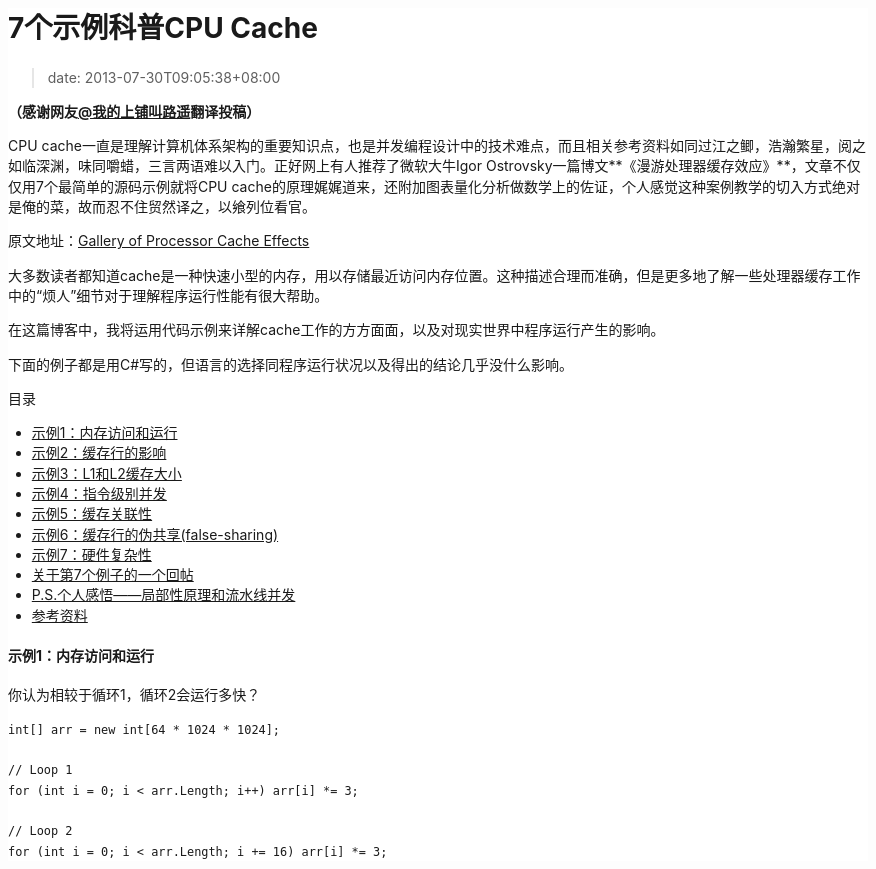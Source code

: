# 7个示例科普CPU Cache
>date: 2013-07-30T09:05:38+08:00


**（感谢网友**[**@我的上铺叫路遥**](http://weibo.com/fullofbull)**翻译投稿）**


CPU cache一直是理解计算机体系架构的重要知识点，也是并发编程设计中的技术难点，而且相关参考资料如同过江之鲫，浩瀚繁星，阅之如临深渊，味同嚼蜡，三言两语难以入门。正好网上有人推荐了微软大牛Igor Ostrovsky一篇博文**《漫游处理器缓存效应》**，文章不仅仅用7个最简单的源码示例就将CPU cache的原理娓娓道来，还附加图表量化分析做数学上的佐证，个人感觉这种案例教学的切入方式绝对是俺的菜，故而忍不住贸然译之，以飨列位看官。


原文地址：[Gallery of Processor Cache Effects](http://igoro.com/archive/gallery-of-processor-cache-effects/)


大多数读者都知道cache是一种快速小型的内存，用以存储最近访问内存位置。这种描述合理而准确，但是更多地了解一些处理器缓存工作中的“烦人”细节对于理解程序运行性能有很大帮助。


在这篇博客中，我将运用代码示例来详解cache工作的方方面面，以及对现实世界中程序运行产生的影响。


下面的例子都是用C#写的，但语言的选择同程序运行状况以及得出的结论几乎没什么影响。




目录



* [示例1：内存访问和运行](#%E7%A4%BA%E4%BE%8B1%EF%BC%9A%E5%86%85%E5%AD%98%E8%AE%BF%E9%97%AE%E5%92%8C%E8%BF%90%E8%A1%8C "示例1：内存访问和运行")
* [示例2：缓存行的影响](#%E7%A4%BA%E4%BE%8B2%EF%BC%9A%E7%BC%93%E5%AD%98%E8%A1%8C%E7%9A%84%E5%BD%B1%E5%93%8D "示例2：缓存行的影响")
* [示例3：L1和L2缓存大小](#%E7%A4%BA%E4%BE%8B3%EF%BC%9AL1%E5%92%8CL2%E7%BC%93%E5%AD%98%E5%A4%A7%E5%B0%8F "示例3：L1和L2缓存大小")
* [示例4：指令级别并发](#%E7%A4%BA%E4%BE%8B4%EF%BC%9A%E6%8C%87%E4%BB%A4%E7%BA%A7%E5%88%AB%E5%B9%B6%E5%8F%91 "示例4：指令级别并发")
* [示例5：缓存关联性](#%E7%A4%BA%E4%BE%8B5%EF%BC%9A%E7%BC%93%E5%AD%98%E5%85%B3%E8%81%94%E6%80%A7 "示例5：缓存关联性")
* [示例6：缓存行的伪共享(false-sharing)](#%E7%A4%BA%E4%BE%8B6%EF%BC%9A%E7%BC%93%E5%AD%98%E8%A1%8C%E7%9A%84%E4%BC%AA%E5%85%B1%E4%BA%ABfalse-sharing "示例6：缓存行的伪共享(false-sharing)")
* [示例7：硬件复杂性](#%E7%A4%BA%E4%BE%8B7%EF%BC%9A%E7%A1%AC%E4%BB%B6%E5%A4%8D%E6%9D%82%E6%80%A7 "示例7：硬件复杂性")
* [关于第7个例子的一个回帖](#%E5%85%B3%E4%BA%8E%E7%AC%AC7%E4%B8%AA%E4%BE%8B%E5%AD%90%E7%9A%84%E4%B8%80%E4%B8%AA%E5%9B%9E%E5%B8%96 "关于第7个例子的一个回帖")
* [P.S.个人感悟——局部性原理和流水线并发](#PS%E4%B8%AA%E4%BA%BA%E6%84%9F%E6%82%9F%E2%80%94%E2%80%94%E5%B1%80%E9%83%A8%E6%80%A7%E5%8E%9F%E7%90%86%E5%92%8C%E6%B5%81%E6%B0%B4%E7%BA%BF%E5%B9%B6%E5%8F%91 "P.S.个人感悟——局部性原理和流水线并发")
* [参考资料](#%E5%8F%82%E8%80%83%E8%B5%84%E6%96%99 "参考资料")

#### 示例1：内存访问和运行


你认为相较于循环1，循环2会运行多快？



```
int[] arr = new int[64 * 1024 * 1024];

// Loop 1
for (int i = 0; i < arr.Length; i++) arr[i] *= 3;

// Loop 2
for (int i = 0; i < arr.Length; i += 16) arr[i] *= 3;
```
